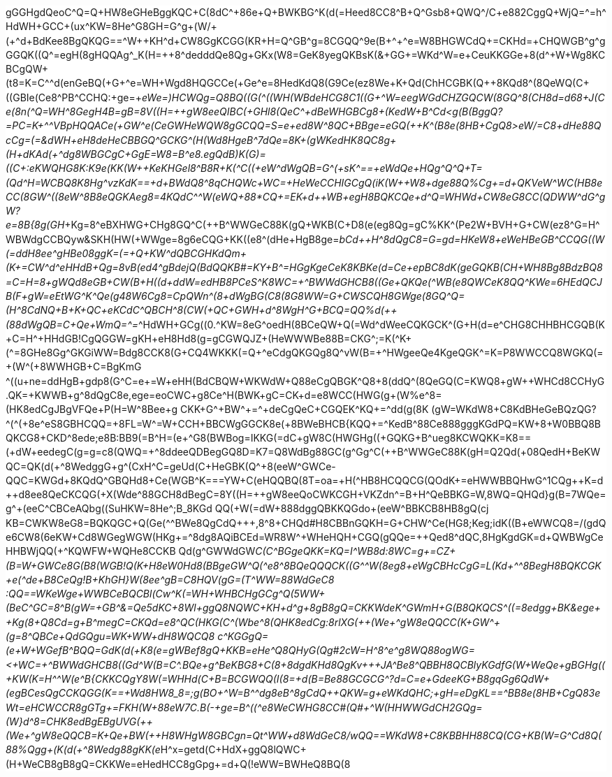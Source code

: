 gGGHgdQeoC^Q=Q+HW8eGHeBggKQC+C(8dC^+86e+Q+BWKBG^K(d(=Heed8CC8^B+Q^Gsb8+QWQ^/C+e882CggQ+WjQ=^=h^HdWH+GCC+(ux^KW=8He^G8GH=G^g+(W/+(+^d+BdKee8BgQKQG==^W++KH^d+CW8GgKCGG(KR+H=Q^GB^g=8CGQQ^9e(B+^+^e=W8BHGWCdQ+=CKHd=+CHQWGB^g^gGGQK((Q^=egH(8gHQQAg^_K(H=++8^dedddQe8Qg+GKx(W8=GeK8yegQKBsK(&+GG+=WKd^W=e+CeuKKGGe+8(d^+W+Wg8KCBCgQW+(t8=K=C^^d(enGeBQ(+G+^e=WH+Wgd8HQGCCe(+Ge^e=8HedKdQ8(G9Ce(ez8We+K+Qd(ChHCGBK(Q++8KQd8^(8QeWQ(C+((GBIe(Ce8^PB^CCHQ:+ge=+_eWe=)HCWQg=Q8BQ((G(^((WH(WBdeHCG8C1((G+^W=eegWGdCHZGQCW(8GQ^8(CH8d=d68+J(Ce(8n(^Q=WH^8GegH4B=gB=8V((H=++gW8eeQIBC(+GHl8(QeC^+dBeWHGBCg8+(KedW+B^Cd<g(B(BggQ?=PC=K+^^VBpHQQACe(+GW^e(CeGWHeWQW8gGCQQ=S=e+ed8W^8QC+BBge=eGQ(++K^(B8e(8HB+CgQ8>eW/=C8+dHe88QcCg=(=&dWH+eH8deHeCBBGQ^GCKG^(H(Wd8HgeB^7dQe=8K+(gWKedHK8QC8g+(H+dKAd(+^dg8WBGCgC+GgE=W8=B^e8.egQdB)K(G)=((C+:eKWQHG8K:K9e(KK(W++KeKHGel8^B8R+K(^C((+eW^dWgQB=G^(+sK^==+eWdQe+HQg^Q^Q+T=(Qd^H=WCBQ8K8Hg^vzKdK==+d+BWdQ8^8qCHQWc+WC=+HeWeCCHIGCgQ(iK(W++W8+dge88Q%Cg+=d+QKVeW^WC(HB8eCC(8GW^((8eW^8B8eQGKAeg8=4KQdC^^W(eWQ+88*CQ+=EK+d++WB+egH8BQKCQe+d^Q=WHWd+CW8eG8CC(QDWW^dG^gW?e=8B{8g(GH_+Kg=8^eBXHWG+CHg8GQ^C(++B^WWGeC88K(gQ+WKB(C+D8(e(eg8Qg=gC%KK^(Pe2W+BVH+G+CW(ez8^G=H^WBWdgCCBQyw&SKH(HW(+WWge=8g6eCQG+KK((e8^(dHe+HgB8ge=_bCd++H^8dQgC8=G=gd=HKeW8+eWeHBeGB^CCQG((W(=ddH8ee^gHBe08ggK=(=+Q+KW^dQBCGHKdQm+(K+=CW^d^eHHdB+Qg=8vB(ed4^gBdejQ(BdQQKB#=KY+B^=HGgKgeCeK8KBKe(d=Ce+epBC8dK(geGQKB(CH+WH8Bg8BdzBQ8=C=H=8+gWQd8eGB+CW(B+H((d+ddW=edHB8PCeS^K8WC=+^BWWdGHCB8((Ge+QKQe(^WB(e8QWCeK8QQ^KWe=6HEdQCJB(F+gW=eEtWG^K^Qe(g48W6Cg8=CpQWn^(8+dWgBG(C8(8G8WW=G+CWSCQH8GWge(8GQ^Q=(H^8CdNQ+B+K+QC+eKCdC^QBCH^8(CW(+QC+GWH+d^8WgH^G+BCQ=QQ%d(++(88dWgQB=C+Qe+WmQ=^=_^HdWH+GCg((0.^KW=8eG^oedH(8BCeQW+Q(=Wd^dWeeCQKGCK^(G+H(d=e^CHG8CHHBHCGQB(K+C=H^+HHdGB!CgQGGW=gKH+eH8Hd8(g=gCGWQJZ+(HeWWWBe88B=CKG^;=K(^K+(^=8GHe8Gg^GKGiWW=Bdg8CCK8(G+CQ4WKKK(=Q+^eCdgQKGQg8Q^vW(B=+^HWgeeQe4KgeQGK^=K=P8WWCCQ8WGKQ(=+(W^(+8WWHGB+C=BgKmG ^((u+ne=ddHgB+gdp8(G^C=e+=W+eHH(BdCBQW+WKWdW+Q88eCgQBGK^Q8+8(ddQ^(8QeGQ(C=KWQ8+gW++WHCd8CCHyG.QK=+KWWB+g^8dQgC8e,ege=eoCWC+g8Ce^H(BWK+gC=CK+d=e8WCC(HWG(g+(W%e^8=(HK8edCgJBgVFQe+P(H=W^8Bee+g CKK+G^+BW^+=^+deCgQeC+CGQEK^KQ+=^dd(g(8K (gW=WKdW8+C8KdBHeGeBQzQG?^(^(+8e^eS8GBHCQQ=+8FL=W^=W+CCH+BBCWgGGCK8e(+8BWeBHCB{KQQ+=^KedB^88Ce888gggKGdPQ=KW+8+W0BBQ8BQKCG8+CKD^8ede;e8B:BB9(=B^H=(e+^G8(BWBog=IKKG(=dC+gW8C(HWGHg((+GQKG+B^ueg8KCWQKK=K8==(+dW+eedegC(g=g=c8(QWQ=+^8ddeeQDBegGQ8D=K7=Q8WdBg88GC(g^Gg^C(++B^WWGeC88K(gH=Q2Qd(+08QedH+BeKWQC=QK(d(+^8WedggG+g^(CxH^C=geUd(C+HeGBK(Q^+8(eeW^GWCe-QQC=KWGd+8KQdQ^GBQHd8+Ce(WGB^K===YW+C(eHQQBQ(8T=oa=+H(^HB8HCQQCG(QOdK+=eHWWBBQHwG^1CQg++K=d++d8ee8QeCKCQG(+X(Wde^88GCH8dBegC=8Y((H=++gW8eeQoCWKCGH+VKZdn^=B+H^QeBBKG=W,8WQ=QHQd}g(B=7WQe=g^+(eeC^CBCeAQbg((SuHKW=8He^;B_8KGd QQ(+W(=dW+888dggQBKKQGdo+(eeW^BBKCB8HB8gQ(cj KB=CWKW8eG8=BQKQGC+Q(Ge(^^BWe8QgCdQ+++,8^8+CHQd#H8CBBnGQKH=G+CHW^Ce(HG8;Keg;idK((B+eWWCQ8=/(gdQe6CW8(6eKW+Cd8WGegWGW(HKg+=^8dg8AQiBCEd=WR8W^+WHeHQH+CGQ(gQQe=++Qed8^dQC,8HgKgdGK=d+QWBWgCeHHBWjQQ(+^KQWFW+WQHe8CCKB Qd(g^GWWdGW*C(C^BGgeQKK=KQ=I^WB8d:8WC=g+=CZ+(B=W+GWCe8G(B8(WGB!Q(K+H8eW0Hd8(BBgeGW^Q(^e8^8BQeQQQCK((G^^W(8eg8+eWgCBHcCgG=L(Kd+^^8BegH8BQKCGK+e(^de+B8CeQg!B+KhGH}W(8ee^gB=C8HQV(gG=(T^WW=88WdGeC8 :QQ==WKeWge+WWBCeBQCBl(Cw^K(=WH+WHBCHgGCg^Q(5WW+(BeC^GC=8^B(gW=+GB^&=Qe5dKC+8Wl+ggQ8NQWC+KH+d^g+8gB8gQ=CKKWdeK^GWmH+G(B8QKQCS^((=*8edgg+BK&ege++Kg(8+Q8Cd=g+B^megC=CKQd=e8^QC(HKG(C^(Wbe^8(QHK8edCg:8rlXG(++(We+^gW8eQQCC(K+GW^+(g=8^QBCe+QdGQgu=WK+WW+dH8WQCQ8 c^KGGg*Q=(e+W+WGefB^BQQ=GdK(d(+K8(e=gWBef8gQ+KKB=eHe^Q8QHyG(Qg#2cW=H^8^e^g8WQ88ogWG=<+WC=+^BWWdGHCB8((Gd^W(B=C^.BQe+g^BeKBG8+C(8+8dgdKHd8QgKv+++JA^Be8^QBBH8QCBlyKGdfG(W+WeQe+gBGHg((+KW(K=H^^W(e^B{CKKCQgY8W(=WHHd(C+B=BCGWQQ(I(8=+d(B=Be88GCGCG^?d=C=e+GdeeKG+B8gqGg6QdW+(egBCesQgCCKQGG(K==+Wd8HW8_8=;g(BO+^W=B^^dg8eB^8gCdQ++QKW=g+eWKdQHC;+gH=eDgKL==^BB8e(8HB+CgQ83eWt=eHCWCCR8gGTg+=FKH(W+88eW7C.B(-+ge=B^((^e8WeCWHG8CC#(Q#+^W(HHWWGdCH2GQg=(W}d^8=CHK8edBgEBgUVG(++(We+^gW8eQQCB=K+Qe+BW(++H8WHgW8GBCgn=Qt^WW+d8WdGeC8/wQQ==WKdW8+C8KBBHH88CQ(CG+KB(W=G^Cd8Q(88%Qgg+(K(d(+^8Wedg88gKK(e*H^x=getd(C+HdX+ggQ8lQWC+(H+WeCB8gB8gQ=CKKWe=eHedHCC8gGpg+=d+Q(!eWW=BWHeQ8BQ(8